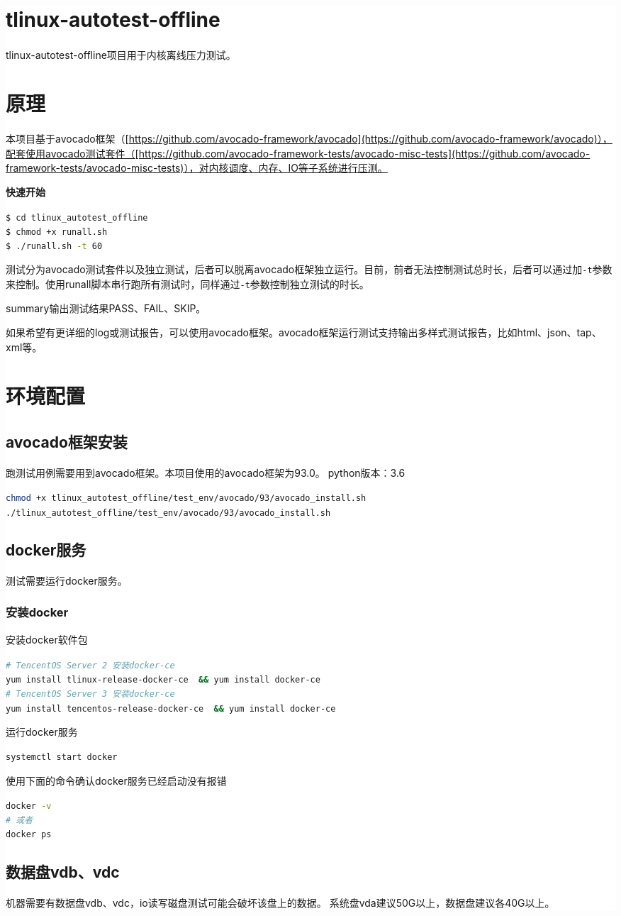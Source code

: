 # tlinux-autotest-offline
tlinux-autotest-offline项目用于内核离线压力测试。

# 原理
本项目基于avocado框架（[https://github.com/avocado-framework/avocado](https://github.com/avocado-framework/avocado)），配套使用avocado测试套件（[https://github.com/avocado-framework-tests/avocado-misc-tests](https://github.com/avocado-framework-tests/avocado-misc-tests)），对内核调度、内存、IO等子系统进行压测。

**快速开始**

```bash
$ cd tlinux_autotest_offline
$ chmod +x runall.sh
$ ./runall.sh -t 60
```

测试分为avocado测试套件以及独立测试，后者可以脱离avocado框架独立运行。目前，前者无法控制测试总时长，后者可以通过加`-t`参数来控制。使用runall脚本串行跑所有测试时，同样通过`-t`参数控制独立测试的时长。

summary输出测试结果PASS、FAIL、SKIP。

如果希望有更详细的log或测试报告，可以使用avocado框架。avocado框架运行测试支持输出多样式测试报告，比如html、json、tap、xml等。

# 环境配置
## avocado框架安装
跑测试用例需要用到avocado框架。本项目使用的avocado框架为93.0。
python版本：3.6
```bash
chmod +x tlinux_autotest_offline/test_env/avocado/93/avocado_install.sh
./tlinux_autotest_offline/test_env/avocado/93/avocado_install.sh
```

## docker服务
测试需要运行docker服务。
### 安装docker
安装docker软件包
```bash
# TencentOS Server 2 安装docker-ce
yum install tlinux-release-docker-ce  && yum install docker-ce
# TencentOS Server 3 安装docker-ce
yum install tencentos-release-docker-ce  && yum install docker-ce
```
运行docker服务
```bash
systemctl start docker
```
使用下面的命令确认docker服务已经启动没有报错
```bash
docker -v
# 或者
docker ps
```
## 数据盘vdb、vdc
机器需要有数据盘vdb、vdc，io读写磁盘测试可能会破坏该盘上的数据。
系统盘vda建议50G以上，数据盘建议各40G以上。
